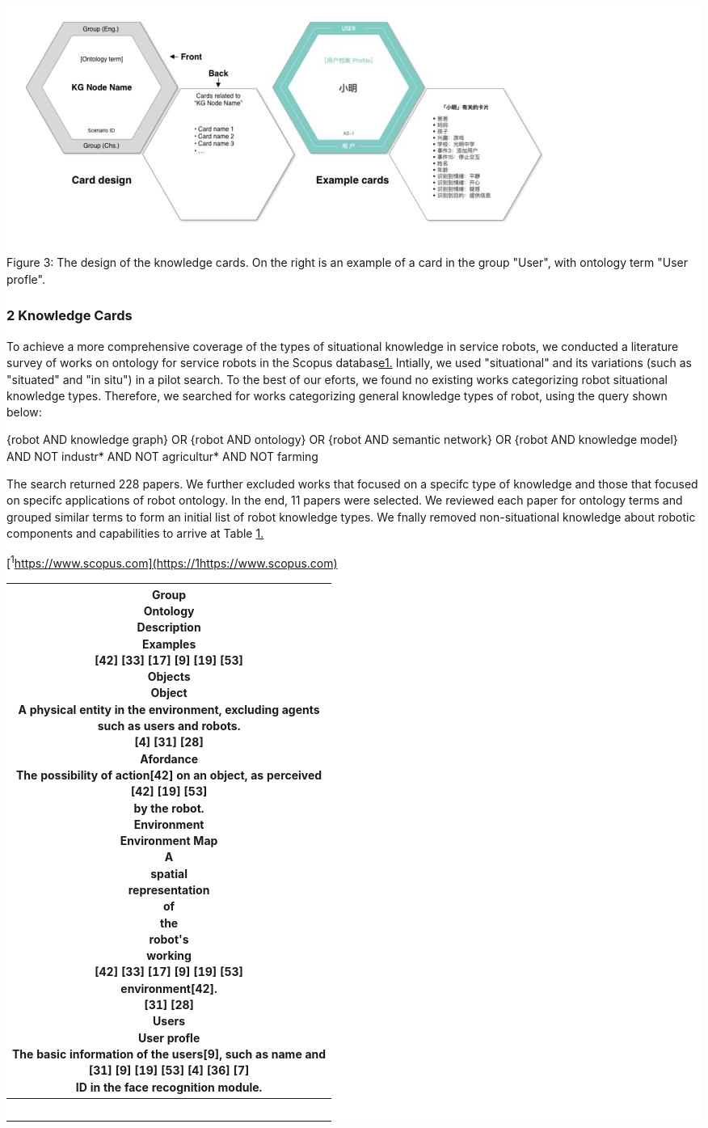 <span id="page-2-2"></span>![](_page_2_Figure_17.jpeg)


Figure 3: The design of the knowledge cards. On the right is an example of a card in the group "User", with ontology term "User profle".

### 2 Knowledge Cards

To achieve a more comprehensive coverage of the types of situational knowledge in service robots, we conducted a literature survey of works on ontology for service robots in the Scopus databas[e1.](#page-2-1) Intially, we used "situational" and its variations (such as "situated" and "in situ") in a pilot search. To the best of our eforts, we found no existing works categorizing robot situational knowledge types. Therefore, we searched for works categorizing general knowledge types of robot, using the query shown below:

{robot AND knowledge graph} OR {robot AND ontology} OR {robot AND semantic network} OR {robot AND knowledge model} AND NOT industr\* AND NOT agricultur\* AND NOT farming

The search returned 228 papers. We further excluded works that focused on a specifc type of knowledge and those that focused on specifc applications of robot ontology. In the end, 11 papers were selected. We reviewed each paper for ontology terms and grouped similar terms to form an initial list of robot knowledge types. We fnally removed non-situational knowledge about robotic components and capabilities to arrive at Table [1.](#page-3-0)

<span id="page-2-1"></span>[<sup>1</sup>https://www.scopus.com](https://1https://www.scopus.com)

<span id="page-3-0"></span>

| Group<br>Ontology<br>Description<br>Examples<br>[42] [33] [17] [9] [19] [53]<br>Objects<br>Object<br>A physical entity in the environment, excluding agents<br>such as users and robots.<br>[4] [31] [28]<br>Afordance<br>The possibility of action[42] on an object, as perceived<br>[42] [19] [53]<br>by the robot.<br>Environment<br>Environment Map<br>A<br>spatial<br>representation<br>of<br>the<br>robot's<br>working<br>[42] [33] [17] [9] [19] [53]<br>environment[42].<br>[31] [28]<br>Users<br>User profle<br>The basic information of the users[9], such as name and<br>[31] [9] [19] [53] [4] [36] [7]<br>ID in the face recognition module. |
|-----------------------------------------------------------------------------------------------------------------------------------------------------------------------------------------------------------------------------------------------------------------------------------------------------------------------------------------------------------------------------------------------------------------------------------------------------------------------------------------------------------------------------------------------------------------------------------------------------------------------------------------------------------|
|                                                                                                                                                                                                                                                                                                                                                                                                                                                                                                                                                                                                                                                           |
|                                                                                                                                                                                                                                                                                                                                                                                                                                                                                                                                                                                                                                                           |
|                                                                                                                                                                                                                                                                                                                                                                                                                                                                                                                                                                                                                                                           |
|                                                                                                                                                                                                                                                                                                                                                                                                                                                                                                                                                                                                                                                           |
|                                                                                                                                                                                                                                                                                                                                                                                                                                                                                                                                                                                                                                                           |